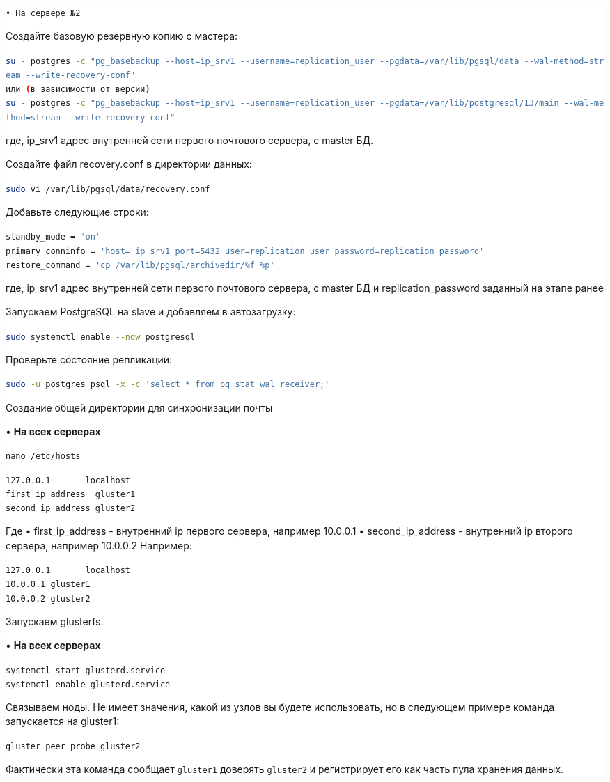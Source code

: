     • На сервере №2

Создайте базовую резервную копию с мастера:
```bash
su - postgres -c "pg_basebackup --host=ip_srv1 --username=replication_user --pgdata=/var/lib/pgsql/data --wal-method=stream --write-recovery-conf"
или (в зависимости от версии)
su - postgres -c "pg_basebackup --host=ip_srv1 --username=replication_user --pgdata=/var/lib/postgresql/13/main --wal-method=stream --write-recovery-conf"
```
где,  ip_srv1 адрес внутренней сети первого почтового сервера, с master БД.

Создайте файл recovery.conf в директории данных:
```bash
sudo vi /var/lib/pgsql/data/recovery.conf
```
Добавьте следующие строки:
```bash
standby_mode = 'on'
primary_conninfo = 'host= ip_srv1 port=5432 user=replication_user password=replication_password'
restore_command = 'cp /var/lib/pgsql/archivedir/%f %p'
```
где,  ip_srv1 адрес внутренней сети первого почтового сервера, с master БД и replication_password заданный на этапе ранее

Запускаем PostgreSQL на slave и добавляем в автозагрузку:
```bash
sudo systemctl enable --now postgresql
```
Проверьте состояние репликации:
```bash
sudo -u postgres psql -x -c 'select * from pg_stat_wal_receiver;'
```
Создание общей директории для синхронизации почты

• **На всех серверах**

`nano /etc/hosts`
```bash
127.0.0.1       localhost
first_ip_address  gluster1
second_ip_address gluster2
```
Где
    • first_ip_address - внутренний ip первого сервера, например 10.0.0.1
    • second_ip_address - внутренний ip второго сервера, например 10.0.0.2 Например:
```bash
127.0.0.1       localhost
10.0.0.1 gluster1
10.0.0.2 gluster2
```
Запускаем glusterfs.

• **На всех серверах**
    
```bash    
systemctl start glusterd.service
systemctl enable glusterd.service
```
Связываем ноды.
Не имеет значения, какой из узлов вы будете использовать, но в следующем примере команда запускается на gluster1:
```bash
gluster peer probe gluster2
```
Фактически эта команда сообщает `gluster1` доверять `gluster2` и регистрирует его как часть пула хранения данных.
